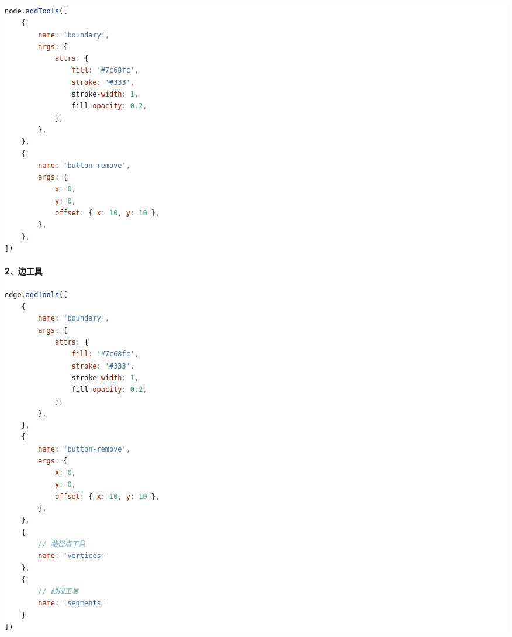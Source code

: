 ```javascript
node.addTools([
    {
        name: 'boundary',
        args: {
            attrs: {
                fill: '#7c68fc',
                stroke: '#333',
                stroke-width: 1,
                fill-opacity: 0.2,
            },
        },
    },
    {
        name: 'button-remove',
        args: {
            x: 0,
            y: 0,
            offset: { x: 10, y: 10 },
        },
    },
])
```

#### 2、边工具

```javascript
edge.addTools([
    {
        name: 'boundary',
        args: {
            attrs: {
                fill: '#7c68fc',
                stroke: '#333',
                stroke-width: 1,
                fill-opacity: 0.2,
            },
        },
    },
    {
        name: 'button-remove',
        args: {
            x: 0,
            y: 0,
            offset: { x: 10, y: 10 },
        },
    },
    {
        // 路径点工具
        name: 'vertices'
    },
    {
        // 线段工具
        name: 'segments'
    }
])
```
